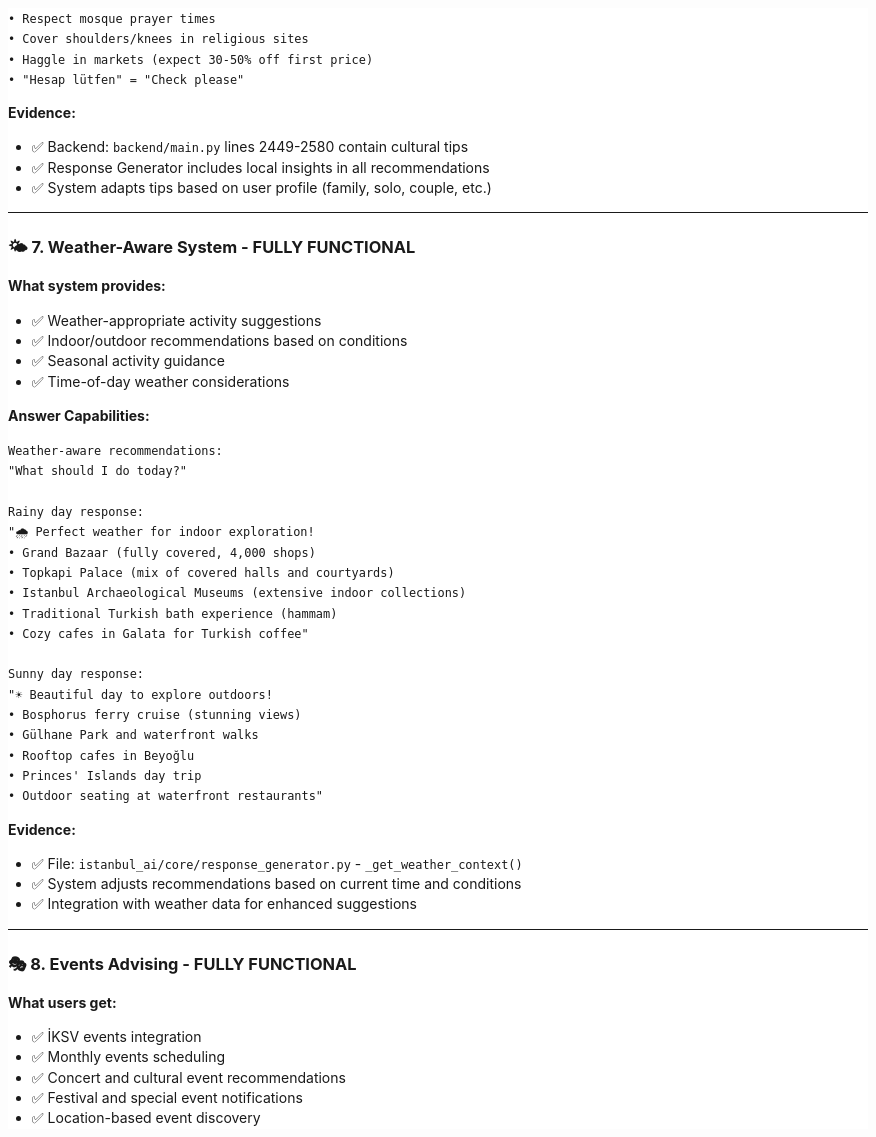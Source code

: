 ```
• Respect mosque prayer times
• Cover shoulders/knees in religious sites
• Haggle in markets (expect 30-50% off first price)
• "Hesap lütfen" = "Check please"
```

**Evidence:**
- ✅ Backend: `backend/main.py` lines 2449-2580 contain cultural tips
- ✅ Response Generator includes local insights in all recommendations
- ✅ System adapts tips based on user profile (family, solo, couple, etc.)

---

### 🌤️ **7. Weather-Aware System - FULLY FUNCTIONAL**

**What system provides:**
- ✅ Weather-appropriate activity suggestions
- ✅ Indoor/outdoor recommendations based on conditions
- ✅ Seasonal activity guidance
- ✅ Time-of-day weather considerations

**Answer Capabilities:**

```
Weather-aware recommendations:
"What should I do today?"

Rainy day response:
"🌧️ Perfect weather for indoor exploration!
• Grand Bazaar (fully covered, 4,000 shops)
• Topkapi Palace (mix of covered halls and courtyards)
• Istanbul Archaeological Museums (extensive indoor collections)
• Traditional Turkish bath experience (hammam)
• Cozy cafes in Galata for Turkish coffee"

Sunny day response:
"☀️ Beautiful day to explore outdoors!
• Bosphorus ferry cruise (stunning views)
• Gülhane Park and waterfront walks
• Rooftop cafes in Beyoğlu
• Princes' Islands day trip
• Outdoor seating at waterfront restaurants"
```

**Evidence:**
- ✅ File: `istanbul_ai/core/response_generator.py` - `_get_weather_context()`
- ✅ System adjusts recommendations based on current time and conditions
- ✅ Integration with weather data for enhanced suggestions

---

### 🎭 **8. Events Advising - FULLY FUNCTIONAL**

**What users get:**
- ✅ İKSV events integration
- ✅ Monthly events scheduling
- ✅ Concert and cultural event recommendations
- ✅ Festival and special event notifications
- ✅ Location-based event discovery
